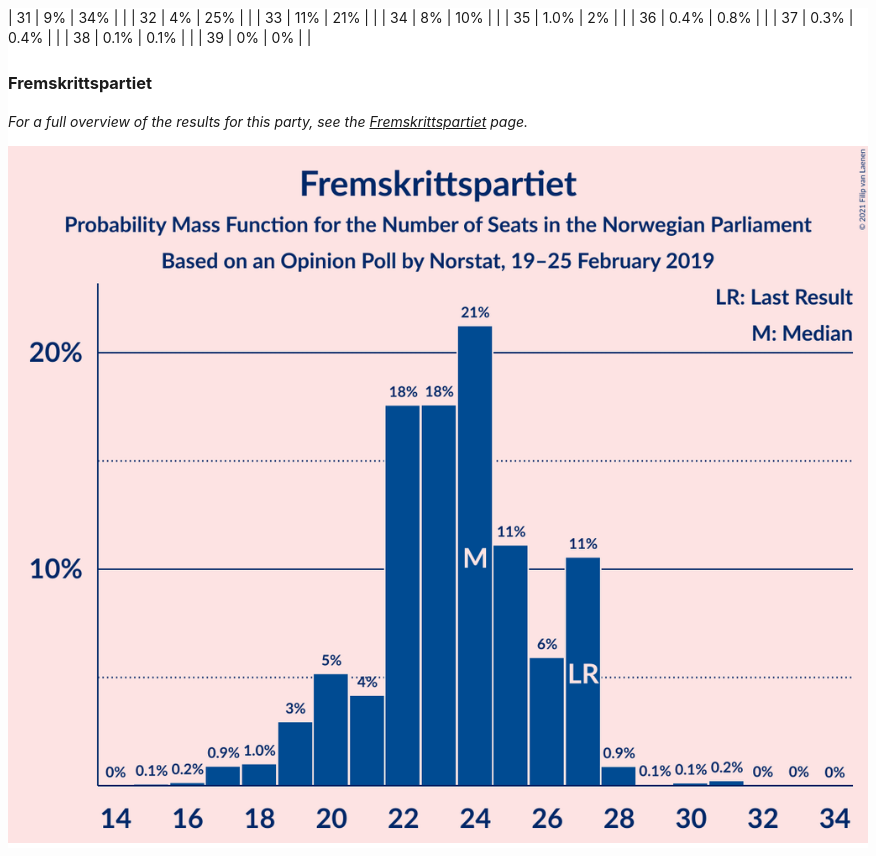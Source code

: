 | 31 | 9% | 34% |  |
| 32 | 4% | 25% |  |
| 33 | 11% | 21% |  |
| 34 | 8% | 10% |  |
| 35 | 1.0% | 2% |  |
| 36 | 0.4% | 0.8% |  |
| 37 | 0.3% | 0.4% |  |
| 38 | 0.1% | 0.1% |  |
| 39 | 0% | 0% |  |

### Fremskrittspartiet

*For a full overview of the results for this party, see the [Fremskrittspartiet](party-fremskrittspartiet.html) page.*

![Graph with seats probability mass function not yet produced](2019-02-25-Norstat-seats-pmf-fremskrittspartiet.png "Seats Probability Mass Function")
